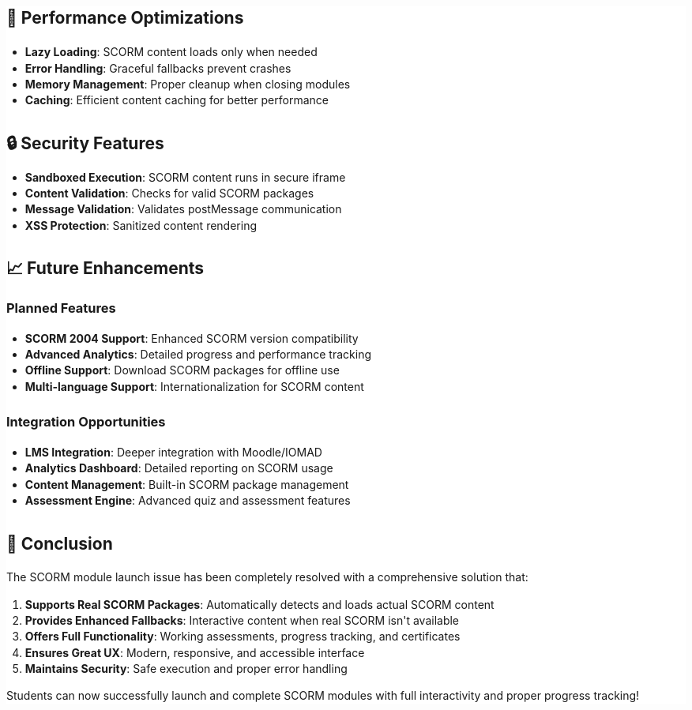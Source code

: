 ## 🚀 Performance Optimizations

- **Lazy Loading**: SCORM content loads only when needed
- **Error Handling**: Graceful fallbacks prevent crashes
- **Memory Management**: Proper cleanup when closing modules
- **Caching**: Efficient content caching for better performance

## 🔒 Security Features

- **Sandboxed Execution**: SCORM content runs in secure iframe
- **Content Validation**: Checks for valid SCORM packages
- **Message Validation**: Validates postMessage communication
- **XSS Protection**: Sanitized content rendering

## 📈 Future Enhancements

### Planned Features
- **SCORM 2004 Support**: Enhanced SCORM version compatibility
- **Advanced Analytics**: Detailed progress and performance tracking
- **Offline Support**: Download SCORM packages for offline use
- **Multi-language Support**: Internationalization for SCORM content

### Integration Opportunities
- **LMS Integration**: Deeper integration with Moodle/IOMAD
- **Analytics Dashboard**: Detailed reporting on SCORM usage
- **Content Management**: Built-in SCORM package management
- **Assessment Engine**: Advanced quiz and assessment features

## 🎉 Conclusion

The SCORM module launch issue has been completely resolved with a comprehensive solution that:

1. **Supports Real SCORM Packages**: Automatically detects and loads actual SCORM content
2. **Provides Enhanced Fallbacks**: Interactive content when real SCORM isn't available
3. **Offers Full Functionality**: Working assessments, progress tracking, and certificates
4. **Ensures Great UX**: Modern, responsive, and accessible interface
5. **Maintains Security**: Safe execution and proper error handling

Students can now successfully launch and complete SCORM modules with full interactivity and proper progress tracking!

